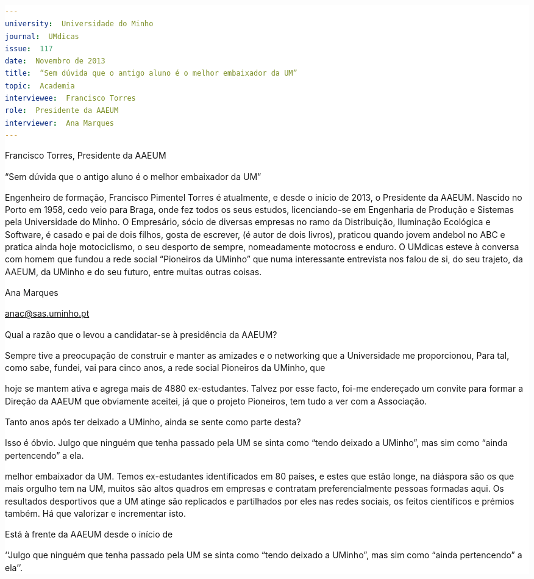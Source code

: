```yaml
---
university:  Universidade do Minho
journal:  UMdicas
issue:  117
date:  Novembro de 2013
title:  “Sem dúvida que o antigo aluno é o melhor embaixador da UM”
topic:  Academia
interviewee:  Francisco Torres
role:  Presidente da AAEUM
interviewer:  Ana Marques
---
```

 

 Francisco Torres, Presidente da AAEUM  

 “Sem dúvida que o antigo aluno é o melhor embaixador da UM”

 

 Engenheiro de formação, Francisco Pimentel Torres é atualmente, e desde o início de 2013, o Presidente da AAEUM. Nascido no Porto em 1958, cedo veio para Braga, onde fez todos os seus estudos, licenciando-se em Engenharia de Produção e Sistemas pela Universidade do Minho. O Empresário, sócio de diversas empresas no ramo da Distribuição, Iluminação Ecológica e Software, é casado e pai de dois filhos, gosta de escrever, (é autor de dois livros), praticou quando jovem andebol no ABC e pratica ainda hoje motociclismo, o seu desporto de sempre, nomeadamente motocross e enduro. O UMdicas esteve à conversa com homem que fundou a rede social “Pioneiros da UMinho” que numa interessante entrevista nos falou de si, do seu trajeto, da AAEUM, da UMinho e do seu futuro, entre muitas outras coisas.

 Ana Marques 

 anac@sas.uminho.pt 

 Qual a razão que o levou a candidatar-se à presidência da AAEUM?

 Sempre tive a preocupação de construir e manter as amizades e o networking que a Universidade me proporcionou, Para tal, como sabe, fundei, vai para cinco anos, a rede social Pioneiros da UMinho, que 

 hoje se mantem ativa e agrega mais de 4880 ex-estudantes. Talvez por esse facto, foi-me endereçado um convite para formar a Direção da AAEUM que obviamente aceitei, já que o projeto Pioneiros, tem tudo a ver com a Associação.

 Tanto anos após ter deixado a UMinho, ainda se sente como parte desta?

 Isso é óbvio. Julgo que ninguém que tenha passado pela UM se sinta como “tendo deixado a UMinho”, mas sim como “ainda pertencendo” a ela.

 

 melhor embaixador da UM. Temos ex-estudantes identificados em 80 países, e estes que estão longe, na diáspora são os que mais orgulho tem na UM, muitos são altos quadros em empresas e contratam preferencialmente pessoas formadas aqui. Os resultados desportivos que a UM atinge são replicados e partilhados por eles nas redes sociais, os feitos científicos e prémios também. Há que valorizar e incrementar isto.

 Está à frente da AAEUM desde o início de 

 ‘‘Julgo que ninguém que tenha passado pela UM se sinta como “tendo deixado a UMinho”, mas sim como “ainda pertencendo” a ela’’.
